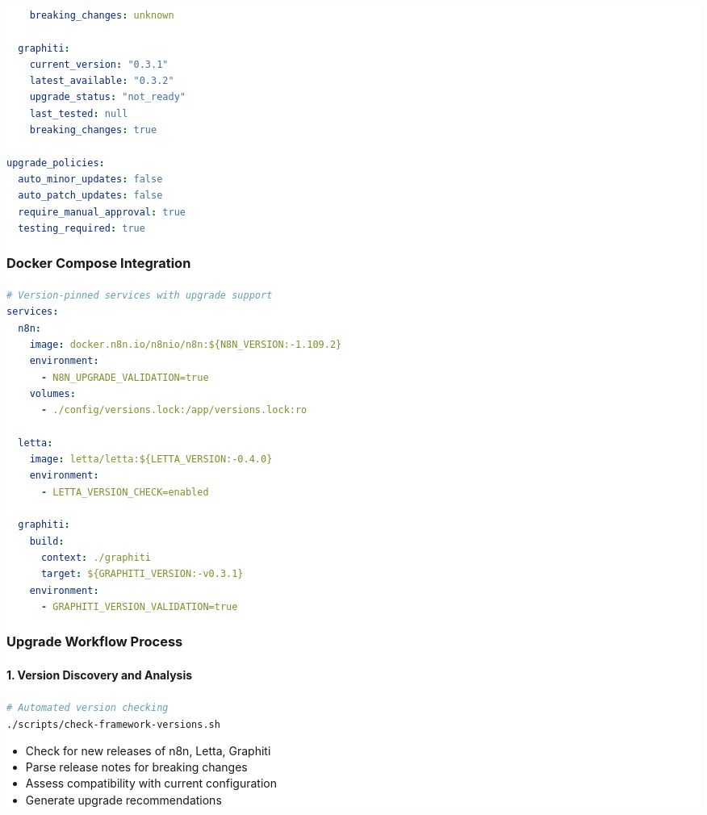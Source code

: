 ```yaml
    breaking_changes: unknown
    
  graphiti:
    current_version: "0.3.1"
    latest_available: "0.3.2"
    upgrade_status: "not_ready"
    last_tested: null
    breaking_changes: true
    
upgrade_policies:
  auto_minor_updates: false
  auto_patch_updates: false
  require_manual_approval: true
  testing_required: true
```

### Docker Compose Integration
```yaml
# Version-pinned services with upgrade support
services:
  n8n:
    image: docker.n8n.io/n8nio/n8n:${N8N_VERSION:-1.109.2}
    environment:
      - N8N_UPGRADE_VALIDATION=true
    volumes:
      - ./config/versions.lock:/app/versions.lock:ro
      
  letta:
    image: letta/letta:${LETTA_VERSION:-0.4.0}
    environment:
      - LETTA_VERSION_CHECK=enabled
      
  graphiti:
    build:
      context: ./graphiti
      target: ${GRAPHITI_VERSION:-v0.3.1}
    environment:
      - GRAPHITI_VERSION_VALIDATION=true
```

### Upgrade Workflow Process

#### 1. Version Discovery and Analysis
```bash
# Automated version checking
./scripts/check-framework-versions.sh
```
- Check for new releases of n8n, Letta, Graphiti
- Parse release notes for breaking changes
- Assess compatibility with current configuration
- Generate upgrade recommendations
